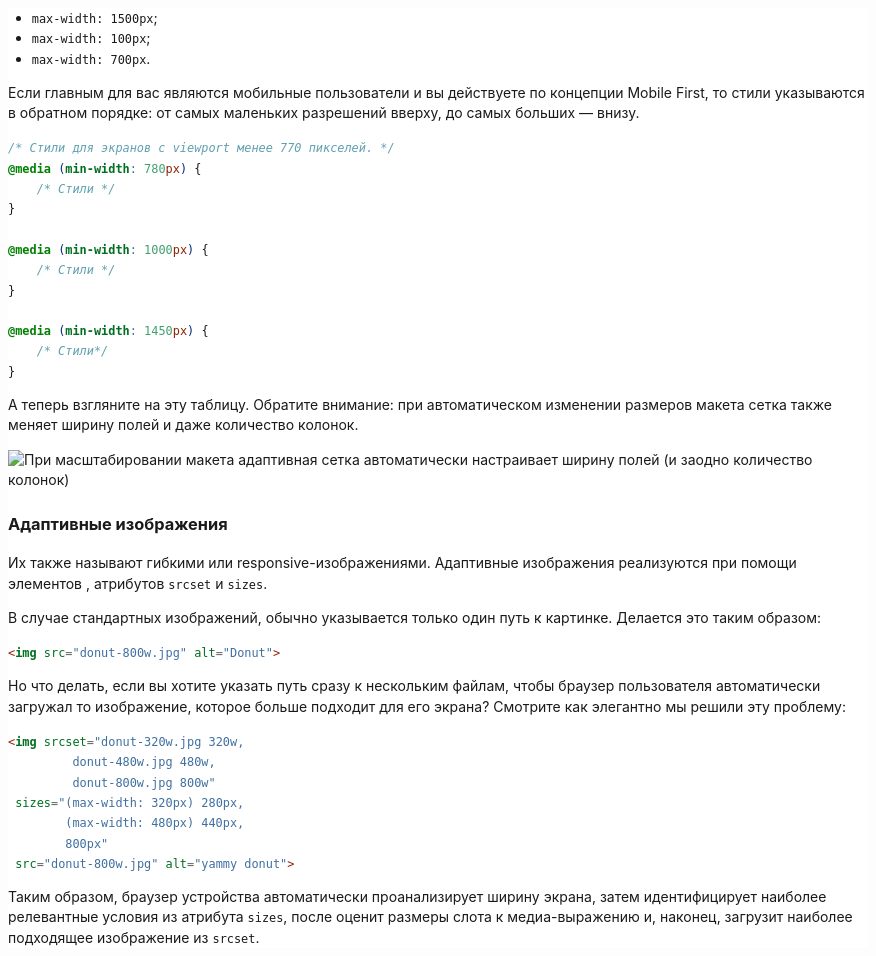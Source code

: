 -   `max-width: 1500px`;
-   `max-width: 100px`;
-   `max-width: 700px`.

Если главным для вас являются мобильные пользователи и вы действуете по концепции Mobile First, то стили указываются в обратном порядке: от самых маленьких разрешений вверху, до самых больших — внизу.

```css
/* Стили для экранов с viewport менее 770 пикселей. */
@media (min-width: 780px) {
	/* Стили */
}

@media (min-width: 1000px) {
	/* Стили */
}

@media (min-width: 1450px) {
	/* Стили*/
}
```

А теперь взгляните на эту таблицу. Обратите внимание: при автоматическом изменении размеров макета сетка также меняет ширину полей и даже количество колонок.

![При масштабировании макета адаптивная сетка автоматически настраивает ширину полей (и заодно количество колонок)](https://654706.selcdn.ru/loftschool-files/blog/posts/9e1f00872d2e3c518b246a9155404ed9_1681206212.png "При масштабировании макета адаптивная сетка автоматически настраивает ширину полей (и заодно количество колонок)")

### Адаптивные изображения

Их также называют гибкими или responsive-изображениями. Адаптивные изображения реализуются при помощи элементов , атрибутов `srcset` и `sizes`.

В случае стандартных изображений, обычно указывается только один путь к картинке. Делается это таким образом:

```html
<img src="donut-800w.jpg" alt="Donut">
```

Но что делать, если вы хотите указать путь сразу к нескольким файлам, чтобы браузер пользователя автоматически загружал то изображение, которое больше подходит для его экрана? Смотрите как элегантно мы решили эту проблему:

```html
<img srcset="donut-320w.jpg 320w,
         donut-480w.jpg 480w,
         donut-800w.jpg 800w"
 sizes="(max-width: 320px) 280px,
        (max-width: 480px) 440px,
        800px"
 src="donut-800w.jpg" alt="yammy donut">
```

Таким образом, браузер устройства автоматически проанализирует ширину экрана, затем идентифицирует наиболее релевантные условия из атрибута `sizes`, после оценит размеры слота к медиа-выражению и, наконец, загрузит наиболее подходящее изображение из `srcset`.
